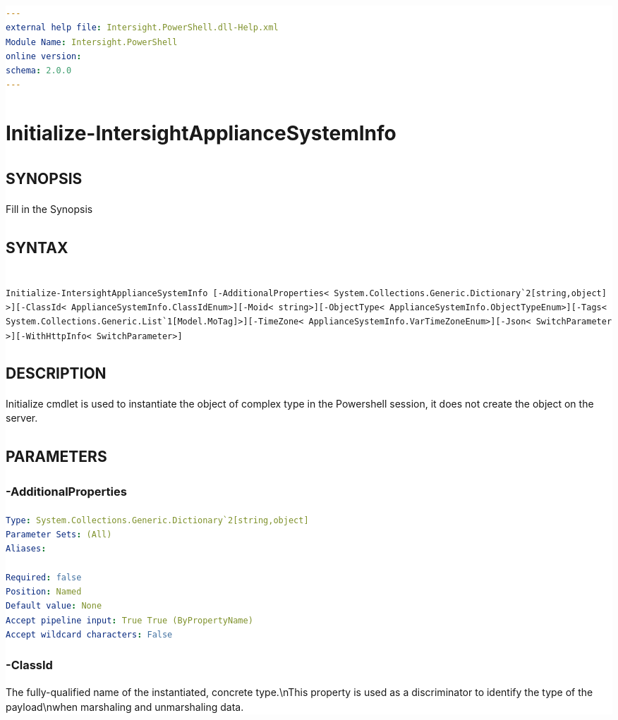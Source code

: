 ```yaml
---
external help file: Intersight.PowerShell.dll-Help.xml
Module Name: Intersight.PowerShell
online version:
schema: 2.0.0
---
```


# Initialize-IntersightApplianceSystemInfo

## SYNOPSIS
Fill in the Synopsis

## SYNTAX

```

Initialize-IntersightApplianceSystemInfo [-AdditionalProperties< System.Collections.Generic.Dictionary`2[string,object]>][-ClassId< ApplianceSystemInfo.ClassIdEnum>][-Moid< string>][-ObjectType< ApplianceSystemInfo.ObjectTypeEnum>][-Tags< System.Collections.Generic.List`1[Model.MoTag]>][-TimeZone< ApplianceSystemInfo.VarTimeZoneEnum>][-Json< SwitchParameter>][-WithHttpInfo< SwitchParameter>]

```

## DESCRIPTION

Initialize cmdlet is used to instantiate the object of complex type in the Powershell session, it does not create the object on the server.

## PARAMETERS

### -AdditionalProperties


```yaml
Type: System.Collections.Generic.Dictionary`2[string,object]
Parameter Sets: (All)
Aliases:

Required: false
Position: Named
Default value: None
Accept pipeline input: True True (ByPropertyName)
Accept wildcard characters: False
```

### -ClassId
The fully-qualified name of the instantiated, concrete type.\nThis property is used as a discriminator to identify the type of the payload\nwhen marshaling and unmarshaling data.
